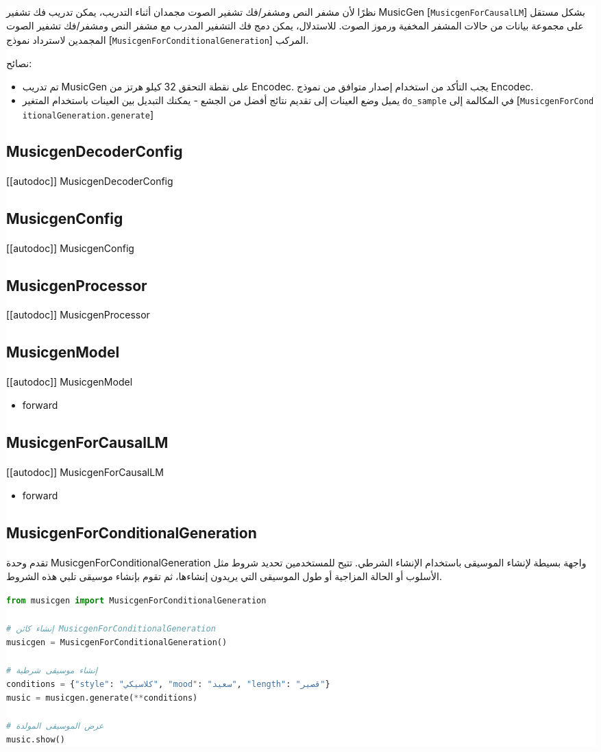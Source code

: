 نظرًا لأن مشفر النص ومشفر/فك تشفير الصوت مجمدان أثناء التدريب، يمكن تدريب فك تشفير MusicGen [`MusicgenForCausalLM`] بشكل مستقل على مجموعة بيانات من حالات المشفر المخفية ورموز الصوت. للاستدلال، يمكن دمج فك التشفير المدرب مع مشفر النص ومشفر/فك تشفير الصوت المجمدين لاسترداد نموذج [`MusicgenForConditionalGeneration`] المركب.

نصائح:

* تم تدريب MusicGen على نقطة التحقق 32 كيلو هرتز من Encodec. يجب التأكد من استخدام إصدار متوافق من نموذج Encodec.
* يميل وضع العينات إلى تقديم نتائج أفضل من الجشع - يمكنك التبديل بين العينات باستخدام المتغير `do_sample` في المكالمة إلى [`MusicgenForConditionalGeneration.generate`]

## MusicgenDecoderConfig

[[autodoc]] MusicgenDecoderConfig

## MusicgenConfig

[[autodoc]] MusicgenConfig

## MusicgenProcessor

[[autodoc]] MusicgenProcessor

## MusicgenModel

[[autodoc]] MusicgenModel

- forward

## MusicgenForCausalLM

[[autodoc]] MusicgenForCausalLM

- forward
## MusicgenForConditionalGeneration 



تقدم وحدة MusicgenForConditionalGeneration واجهة بسيطة لإنشاء الموسيقى باستخدام الإنشاء الشرطي. تتيح للمستخدمين تحديد شروط مثل الأسلوب أو الحالة المزاجية أو طول الموسيقى التي يريدون إنشاءها، ثم تقوم بإنشاء موسيقى تلبي هذه الشروط.

```python
from musicgen import MusicgenForConditionalGeneration

# إنشاء كائن MusicgenForConditionalGeneration
musicgen = MusicgenForConditionalGeneration()

# إنشاء موسيقى شرطية
conditions = {"style": "كلاسيكي", "mood": "سعيد", "length": "قصير"}
music = musicgen.generate(**conditions)

# عرض الموسيقى المولدة
music.show()
```
